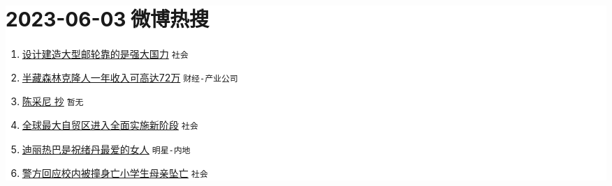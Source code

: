 # 2023-06-03 微博热搜 
1. [设计建造大型邮轮靠的是强大国力](https://m.weibo.cn/search?containerid=100103type%3D1%26t%3D10%26q%3D%23%E8%AE%BE%E8%AE%A1%E5%BB%BA%E9%80%A0%E5%A4%A7%E5%9E%8B%E9%82%AE%E8%BD%AE%E9%9D%A0%E7%9A%84%E6%98%AF%E5%BC%BA%E5%A4%A7%E5%9B%BD%E5%8A%9B%23&stream_entry_id=51&isnewpage=1&extparam=seat%3D1%26c_type%3D51%26filter_type%3Drealtimehot%26cate%3D10103%26stream_entry_id%3D51%26dgr%3D0%26pos%3D0%26display_time%3D1685757117%26pre_seqid%3D168575711784201306965&luicode=10000011&lfid=106003type%3D25%26t%3D3%26disable_hot%3D1%26filter_type%3Drealtimehot) `社会` 

2. [半藏森林克隆人一年收入可高达72万](https://m.weibo.cn/search?containerid=100103type%3D1%26t%3D10%26q%3D%23%E5%8D%8A%E8%97%8F%E6%A3%AE%E6%9E%97%E5%85%8B%E9%9A%86%E4%BA%BA%E4%B8%80%E5%B9%B4%E6%94%B6%E5%85%A5%E5%8F%AF%E9%AB%98%E8%BE%BE72%E4%B8%87%23&stream_entry_id=31&isnewpage=1&extparam=seat%3D1%26dgr%3D0%26filter_type%3Drealtimehot%26stream_entry_id%3D31%26band_rank%3D1%26pos%3D0%26c_type%3D31%26realpos%3D1%26cate%3D5001%26q%3D%2523%25E5%258D%258A%25E8%2597%258F%25E6%25A3%25AE%25E6%259E%2597%25E5%2585%258B%25E9%259A%2586%25E4%25BA%25BA%25E4%25B8%2580%25E5%25B9%25B4%25E6%2594%25B6%25E5%2585%25A5%25E5%258F%25AF%25E9%25AB%2598%25E8%25BE%25BE72%25E4%25B8%2587%2523%26lcate%3D5001%26flag%3D1%26display_time%3D1685757117%26pre_seqid%3D168575711784201306965&luicode=10000011&lfid=106003type%3D25%26t%3D3%26disable_hot%3D1%26filter_type%3Drealtimehot) `财经-产业公司` 

3. [陈采尼 抄](https://m.weibo.cn/search?containerid=100103type%3D1%26t%3D10%26q%3D%E9%99%88%E9%87%87%E5%B0%BC+%E6%8A%84&stream_entry_id=31&isnewpage=1&extparam=seat%3D1%26dgr%3D0%26filter_type%3Drealtimehot%26stream_entry_id%3D31%26band_rank%3D2%26pos%3D1%26c_type%3D31%26realpos%3D2%26cate%3D5001%26q%3D%25E9%2599%2588%25E9%2587%2587%25E5%25B0%25BC%2520%25E6%258A%2584%26lcate%3D5001%26flag%3D1%26display_time%3D1685757117%26pre_seqid%3D168575711784201306965&luicode=10000011&lfid=106003type%3D25%26t%3D3%26disable_hot%3D1%26filter_type%3Drealtimehot) `暂无` 

4. [全球最大自贸区进入全面实施新阶段](https://m.weibo.cn/search?containerid=100103type%3D1%26t%3D10%26q%3D%23%E5%85%A8%E7%90%83%E6%9C%80%E5%A4%A7%E8%87%AA%E8%B4%B8%E5%8C%BA%E8%BF%9B%E5%85%A5%E5%85%A8%E9%9D%A2%E5%AE%9E%E6%96%BD%E6%96%B0%E9%98%B6%E6%AE%B5%23&stream_entry_id=31&isnewpage=1&extparam=seat%3D1%26dgr%3D0%26filter_type%3Drealtimehot%26stream_entry_id%3D31%26band_rank%3D3%26pos%3D2%26c_type%3D31%26realpos%3D3%26cate%3D5001%26q%3D%2523%25E5%2585%25A8%25E7%2590%2583%25E6%259C%2580%25E5%25A4%25A7%25E8%2587%25AA%25E8%25B4%25B8%25E5%258C%25BA%25E8%25BF%259B%25E5%2585%25A5%25E5%2585%25A8%25E9%259D%25A2%25E5%25AE%259E%25E6%2596%25BD%25E6%2596%25B0%25E9%2598%25B6%25E6%25AE%25B5%2523%26lcate%3D5001%26flag%3D0%26display_time%3D1685757117%26pre_seqid%3D168575711784201306965&luicode=10000011&lfid=106003type%3D25%26t%3D3%26disable_hot%3D1%26filter_type%3Drealtimehot) `社会` 

5. [迪丽热巴是祝绪丹最爱的女人](https://m.weibo.cn/search?containerid=100103type%3D1%26t%3D10%26q%3D%23%E8%BF%AA%E4%B8%BD%E7%83%AD%E5%B7%B4%E6%98%AF%E7%A5%9D%E7%BB%AA%E4%B8%B9%E6%9C%80%E7%88%B1%E7%9A%84%E5%A5%B3%E4%BA%BA%23&stream_entry_id=31&isnewpage=1&extparam=seat%3D1%26dgr%3D0%26filter_type%3Drealtimehot%26stream_entry_id%3D31%26band_rank%3D4%26pos%3D3%26c_type%3D31%26realpos%3D4%26cate%3D5001%26q%3D%2523%25E8%25BF%25AA%25E4%25B8%25BD%25E7%2583%25AD%25E5%25B7%25B4%25E6%2598%25AF%25E7%25A5%259D%25E7%25BB%25AA%25E4%25B8%25B9%25E6%259C%2580%25E7%2588%25B1%25E7%259A%2584%25E5%25A5%25B3%25E4%25BA%25BA%2523%26lcate%3D5001%26flag%3D2%26display_time%3D1685757117%26pre_seqid%3D168575711784201306965&luicode=10000011&lfid=106003type%3D25%26t%3D3%26disable_hot%3D1%26filter_type%3Drealtimehot) `明星-内地` 

6. [警方回应校内被撞身亡小学生母亲坠亡](https://m.weibo.cn/search?containerid=100103type%3D1%26t%3D10%26q%3D%23%E8%AD%A6%E6%96%B9%E5%9B%9E%E5%BA%94%E6%A0%A1%E5%86%85%E8%A2%AB%E6%92%9E%E8%BA%AB%E4%BA%A1%E5%B0%8F%E5%AD%A6%E7%94%9F%E6%AF%8D%E4%BA%B2%E5%9D%A0%E4%BA%A1%23&stream_entry_id=31&isnewpage=1&extparam=seat%3D1%26dgr%3D0%26filter_type%3Drealtimehot%26stream_entry_id%3D31%26band_rank%3D5%26pos%3D4%26c_type%3D31%26realpos%3D5%26cate%3D5001%26q%3D%2523%25E8%25AD%25A6%25E6%2596%25B9%25E5%259B%259E%25E5%25BA%2594%25E6%25A0%25A1%25E5%2586%2585%25E8%25A2%25AB%25E6%2592%259E%25E8%25BA%25AB%25E4%25BA%25A1%25E5%25B0%258F%25E5%25AD%25A6%25E7%2594%259F%25E6%25AF%258D%25E4%25BA%25B2%25E5%259D%25A0%25E4%25BA%25A1%2523%26lcate%3D5001%26flag%3D2%26display_time%3D1685757117%26pre_seqid%3D168575711784201306965&luicode=10000011&lfid=106003type%3D25%26t%3D3%26disable_hot%3D1%26filter_type%3Drealtimehot) `社会` 
